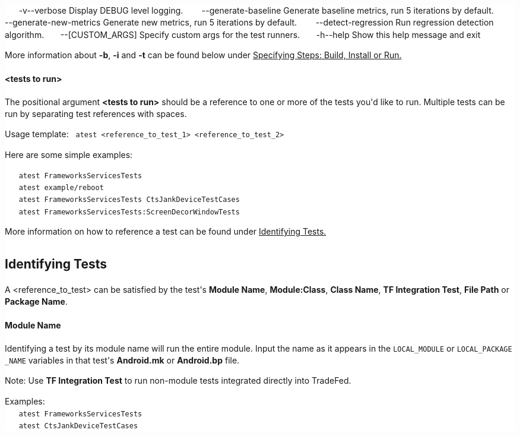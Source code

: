 <tr><td>&nbsp;&nbsp;&nbsp;&nbsp;&nbsp;&nbsp;-v</td><td>--verbose</td>
    <td>Display DEBUG level logging.</td></tr>
<tr><td>&nbsp;&nbsp;&nbsp;&nbsp;&nbsp;&nbsp; </td><td>--generate-baseline</td>
    <td>Generate baseline metrics, run 5 iterations by default.</td></tr>
<tr><td>&nbsp;&nbsp;&nbsp;&nbsp;&nbsp;&nbsp; </td><td>--generate-new-metrics</td>
    <td>Generate new metrics, run 5 iterations by default.</td></tr>
<tr><td>&nbsp;&nbsp;&nbsp;&nbsp;&nbsp;&nbsp; </td><td>--detect-regression</td>
    <td>Run regression detection algorithm.</td></tr>
<tr><td>&nbsp;&nbsp;&nbsp;&nbsp;&nbsp;&nbsp;</td><td>--[CUSTOM_ARGS]</td>
    <td>Specify custom args for the test runners.</td></tr>
<tr><td>&nbsp;&nbsp;&nbsp;&nbsp;&nbsp;&nbsp;-h</td><td>--help</td>
    <td>Show this help message and exit</td></tr>
</table>

More information about **-b**, **-i** and **-t** can be found below under [Specifying Steps: Build, Install or Run.](#specifying-steps:-build,-install-or-run)

#### \<tests to run>

   The positional argument **\<tests to run>** should be a reference to one or more
   of the tests you'd like to run. Multiple tests can be run by separating test
   references with spaces.<br>

   Usage template: &nbsp; `atest <reference_to_test_1> <reference_to_test_2>`

   Here are some simple examples:

   &nbsp;&nbsp;&nbsp;&nbsp;&nbsp;&nbsp;`atest FrameworksServicesTests`<br>
   &nbsp;&nbsp;&nbsp;&nbsp;&nbsp;&nbsp;`atest example/reboot`<br>
   &nbsp;&nbsp;&nbsp;&nbsp;&nbsp;&nbsp;`atest FrameworksServicesTests CtsJankDeviceTestCases`<br>
   &nbsp;&nbsp;&nbsp;&nbsp;&nbsp;&nbsp;`atest FrameworksServicesTests:ScreenDecorWindowTests`<br>

   More information on how to reference a test can be found under [Identifying Tests.](#identifying-tests)


## <a name="identifying-tests">Identifying Tests</a>

  A \<reference_to_test> can be satisfied by the test's  **Module Name**,
**Module:Class**, **Class Name**, **TF Integration Test**, **File Path**
or **Package Name**.

  #### Module Name

  Identifying a test by its module name will run the entire module. Input
  the name as it appears in the `LOCAL_MODULE` or `LOCAL_PACKAGE_NAME`
  variables in that test's **Android.mk** or **Android.bp** file.

  Note: Use **TF Integration Test** to run non-module tests integrated directly
into TradeFed.

  Examples:<br>
      &nbsp;&nbsp;&nbsp;&nbsp;&nbsp;&nbsp;`atest FrameworksServicesTests`<br>
      &nbsp;&nbsp;&nbsp;&nbsp;&nbsp;&nbsp;`atest CtsJankDeviceTestCases`<br>

